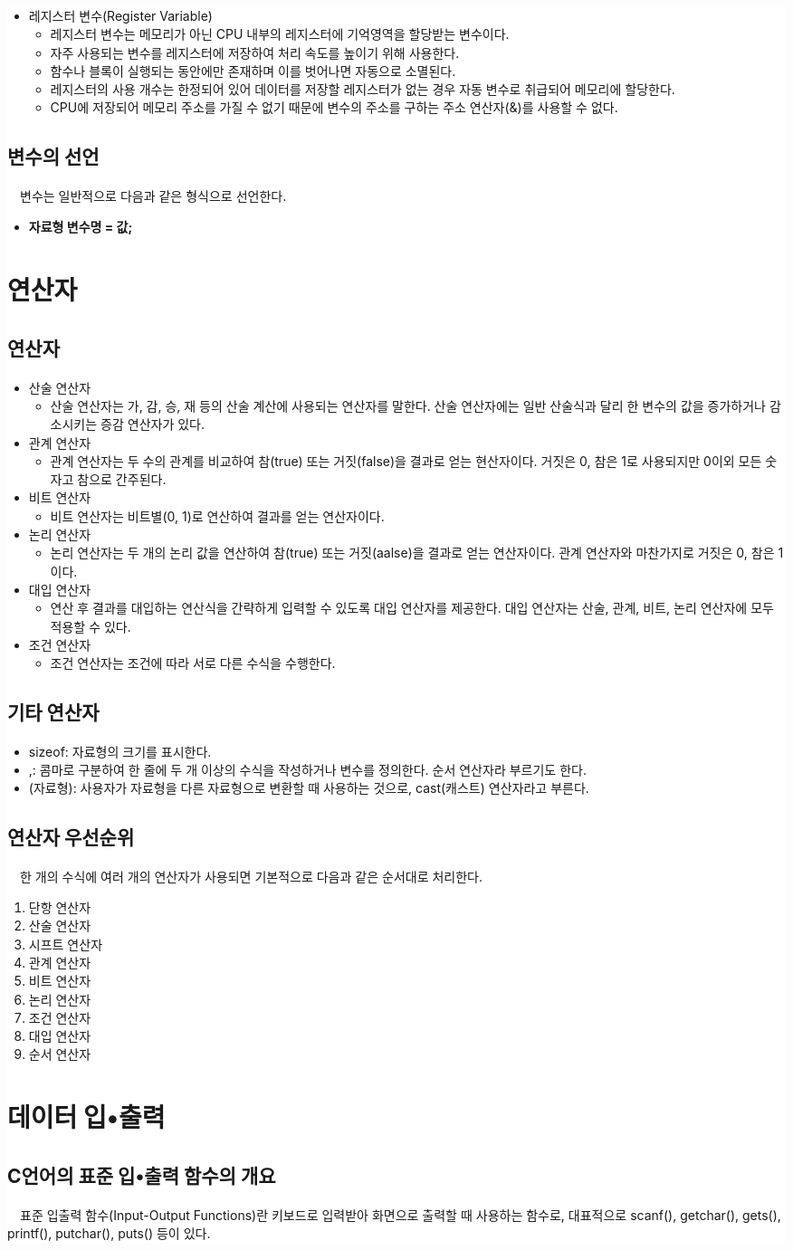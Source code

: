 * 레지스터 변수(Register Variable)
  - 레지스터 변수는 메모리가 아닌 CPU 내부의 레지스터에 기억영역을 할당받는 변수이다.
  - 자주 사용되는 변수를 레지스터에 저장하여 처리 속도를 높이기 위해 사용한다.
  - 함수나 블록이 실행되는 동안에만 존재하며 이를 벗어나면 자동으로 소멸된다.
  - 레지스터의 사용 개수는 한정되어 있어 데이터를 저장할 레지스터가 없는 경우 자동 변수로 취급되어 메모리에 할당한다.
  - CPU에 저장되어 메모리 주소를 가질 수 없기 때문에 변수의 주소를 구하는 주소 연산자(&)를 사용할 수 없다.

변수의 선언
------
　변수는 일반적으로 다음과 같은 형식으로 선언한다.
* **자료형 변수명 = 값;**

연산자
======

연산자
------
* 산술 연산자
  - 산술 연산자는 가, 감, 승, 재 등의 산술 계산에 사용되는 연산자를 말한다. 산술 연산자에는 일반 산술식과 달리 한 변수의 값을 증가하거나 감소시키는 증감 연산자가 있다.
* 관계 연산자
  - 관계 연산자는 두 수의 관계를 비교하여 참(true) 또는 거짓(false)을 결과로 얻는 현산자이다. 거짓은 0, 참은 1로 사용되지만 0이외 모든 숫자고 참으로 간주된다.
* 비트 연산자
  - 비트 연산자는 비트별(0, 1)로 연산하여 결과를 얻는 연산자이다.
* 논리 연산자
  - 논리 연산자는 두 개의 논리 값을 연산하여 참(true) 또는 거짓(aalse)을 결과로 얻는 연산자이다. 관계 연산자와 마찬가지로 거짓은 0, 참은 1이다.
* 대입 연산자
  - 연산 후 결과를 대입하는 연산식을 간략하게 입력할 수 있도록 대입 연산자를 제공한다. 대입 연산자는 산술, 관계, 비트, 논리 연산자에 모두 적용할 수 있다.
* 조건 연산자
  - 조건 연산자는 조건에 따라 서로 다른 수식을 수행한다.

기타 연산자
------

* sizeof: 자료형의 크기를 표시한다.
* ,: 콤마로 구분하여 한 줄에 두 개 이상의 수식을 작성하거나 변수를 정의한다. 순서 연산자라 부르기도 한다.
* (자료형): 사용자가 자료형을 다른 자료형으로 변환할 때 사용하는 것으로, cast(캐스트) 연산자라고 부른다.

연산자 우선순위
------
　한 개의 수식에 여러 개의 연산자가 사용되면 기본적으로 다음과 같은 순서대로 처리한다.
1. 단항 연산자
2. 산술 연산자
3. 시프트 연산자
4. 관계 연산자
5. 비트 연산자
6. 논리 연산자
7. 조건 연산자
8. 대입 연산자
9. 순서 연산자

데이터 입•출력
======

C언어의 표준 입•출력 함수의 개요
------
　표준 입출력 함수(Input-Output Functions)란 키보드로 입력받아 화면으로 출력할 때 사용하는 함수로, 대표적으로 scanf(), getchar(), gets(), printf(), putchar(), puts() 등이 있다.
